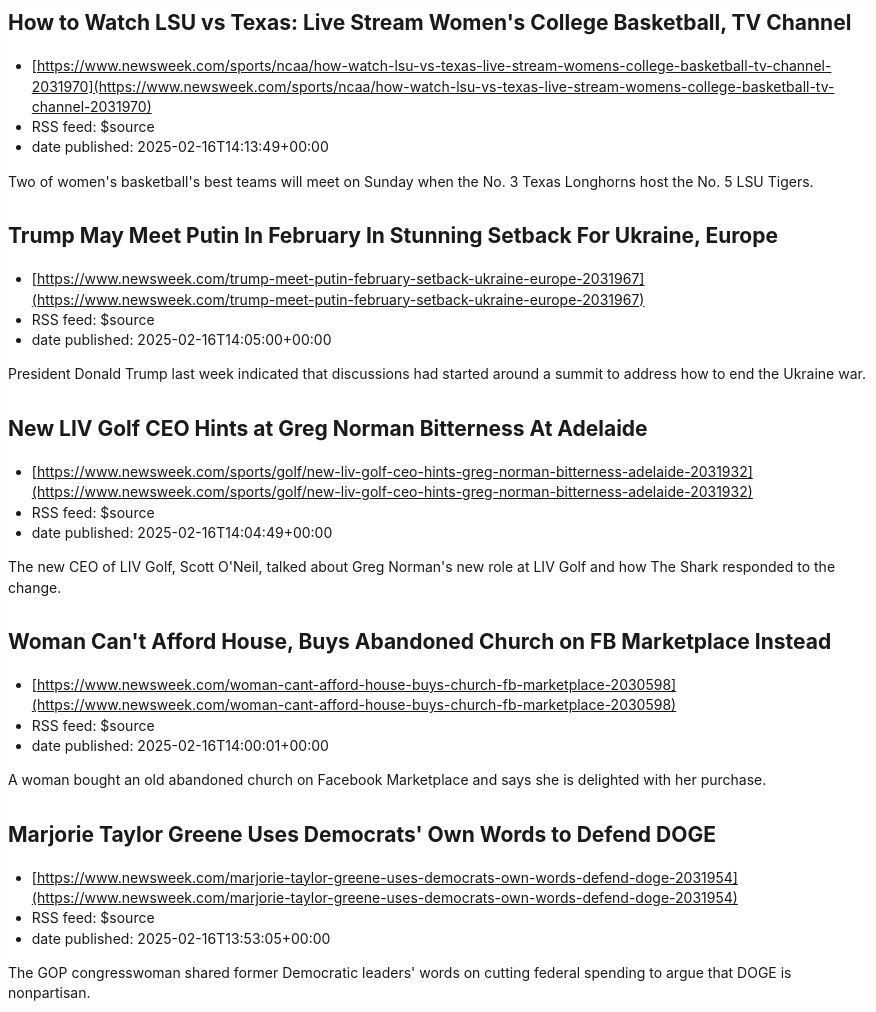 ## How to Watch LSU vs Texas: Live Stream Women's College Basketball, TV Channel
 - [https://www.newsweek.com/sports/ncaa/how-watch-lsu-vs-texas-live-stream-womens-college-basketball-tv-channel-2031970](https://www.newsweek.com/sports/ncaa/how-watch-lsu-vs-texas-live-stream-womens-college-basketball-tv-channel-2031970)
 - RSS feed: $source
 - date published: 2025-02-16T14:13:49+00:00

Two of women's basketball's best teams will meet on Sunday when the No. 3 Texas Longhorns host the No. 5 LSU Tigers.

## Trump May Meet Putin In February In Stunning Setback For Ukraine, Europe
 - [https://www.newsweek.com/trump-meet-putin-february-setback-ukraine-europe-2031967](https://www.newsweek.com/trump-meet-putin-february-setback-ukraine-europe-2031967)
 - RSS feed: $source
 - date published: 2025-02-16T14:05:00+00:00

President Donald Trump last week indicated that discussions had started around a summit to address how to end the Ukraine war.

## New LIV Golf CEO Hints at Greg Norman Bitterness At Adelaide
 - [https://www.newsweek.com/sports/golf/new-liv-golf-ceo-hints-greg-norman-bitterness-adelaide-2031932](https://www.newsweek.com/sports/golf/new-liv-golf-ceo-hints-greg-norman-bitterness-adelaide-2031932)
 - RSS feed: $source
 - date published: 2025-02-16T14:04:49+00:00

The new CEO of LIV Golf, Scott O'Neil, talked about Greg Norman's new role at LIV Golf and how The Shark responded to the change.

## Woman Can't Afford House, Buys Abandoned Church on FB Marketplace Instead
 - [https://www.newsweek.com/woman-cant-afford-house-buys-church-fb-marketplace-2030598](https://www.newsweek.com/woman-cant-afford-house-buys-church-fb-marketplace-2030598)
 - RSS feed: $source
 - date published: 2025-02-16T14:00:01+00:00

A woman bought an old abandoned church on Facebook Marketplace and says she is delighted with her purchase.

## Marjorie Taylor Greene Uses Democrats' Own Words to Defend DOGE
 - [https://www.newsweek.com/marjorie-taylor-greene-uses-democrats-own-words-defend-doge-2031954](https://www.newsweek.com/marjorie-taylor-greene-uses-democrats-own-words-defend-doge-2031954)
 - RSS feed: $source
 - date published: 2025-02-16T13:53:05+00:00

The GOP congresswoman shared former Democratic leaders' words on cutting federal spending to argue that DOGE is nonpartisan.
